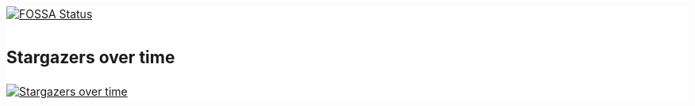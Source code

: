 [![FOSSA Status](https://app.fossa.com/api/projects/git%2Bgithub.com%2FJunzhouLiu%2FBILIBILI-HELPER.svg?type=large)](https://app.fossa.com/projects/git%2Bgithub.com%2FJunzhouLiu%2FBILIBILI-HELPER?ref=badge_large)

## Stargazers over time

[![Stargazers over time](https://starchart.cc/JunzhouLiu/BILIBILI-HELPER.svg)](https://starchart.cc/JunzhouLiu/BILIBILI-HELPER)
